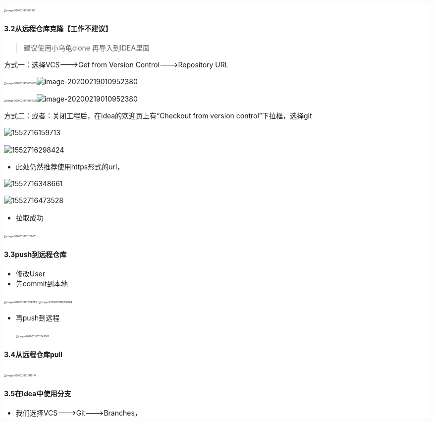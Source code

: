 
<img src="img\image-20200219010428811.png" alt="image-20200219010428811" style="zoom:33%;" />



#### 3.2从远程仓库克隆【工作不建议】

> 建议使用小乌龟clone 再导入到IDEA里面

方式一：选择VCS--->Get from Version Control--->Repository URL

<img src="img\image-20200219010851539.png" alt="image-20200219010851539" style="zoom:33%;" />![image-20200219010952380](C:\itcast\JavaEE84\git\笔记\img\image-20200219010952380.png)

<img src="img\image-20200219010851539.png" alt="image-20200219010851539" style="zoom:33%;" />![image-20200219010952380](img\image-20200219010952380.png)

方式二：或者：关闭工程后，在idea的欢迎页上有“Checkout from version control”下拉框，选择git

![1552716159713](img/1552716159713.png)

![1552716298424](img/1552716298424.png)

+ 此处仍然推荐使用https形式的url，

![1552716348661](img/1552716348661.png)

![1552716473528](img/1552716473528.png)

+ 拉取成功

<img src="img\image-20200219011200631.png" alt="image-20200219011200631" style="zoom:33%;" />

#### 3.3push到远程仓库

+ 修改User
+ 先commit到本地

<img src="img\image-20200219011906889.png" alt="image-20200219011906889" style="zoom:33%;" />

<img src="img\image-20200219012006804.png" alt="image-20200219012006804" style="zoom:33%;" />

+ 再push到远程

  <img src="img\image-20200219012047887.png" alt="image-20200219012047887" style="zoom:33%;" />



#### 3.4从远程仓库pull

<img src="img\image-20200219012145104.png" alt="image-20200219012145104" style="zoom:33%;" />



#### 3.5在Idea中使用分支

+ 我们选择VCS--->Git--->Branches，
